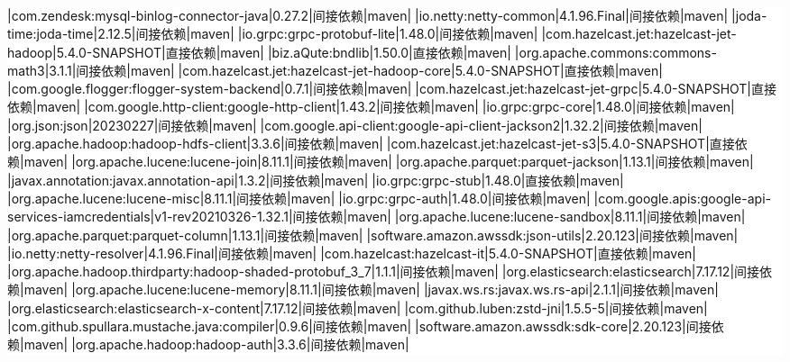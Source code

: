 |com.zendesk:mysql-binlog-connector-java|0.27.2|间接依赖|maven|
|io.netty:netty-common|4.1.96.Final|间接依赖|maven|
|joda-time:joda-time|2.12.5|间接依赖|maven|
|io.grpc:grpc-protobuf-lite|1.48.0|间接依赖|maven|
|com.hazelcast.jet:hazelcast-jet-hadoop|5.4.0-SNAPSHOT|直接依赖|maven|
|biz.aQute:bndlib|1.50.0|直接依赖|maven|
|org.apache.commons:commons-math3|3.1.1|间接依赖|maven|
|com.hazelcast.jet:hazelcast-jet-hadoop-core|5.4.0-SNAPSHOT|直接依赖|maven|
|com.google.flogger:flogger-system-backend|0.7.1|间接依赖|maven|
|com.hazelcast.jet:hazelcast-jet-grpc|5.4.0-SNAPSHOT|直接依赖|maven|
|com.google.http-client:google-http-client|1.43.2|间接依赖|maven|
|io.grpc:grpc-core|1.48.0|间接依赖|maven|
|org.json:json|20230227|间接依赖|maven|
|com.google.api-client:google-api-client-jackson2|1.32.2|间接依赖|maven|
|org.apache.hadoop:hadoop-hdfs-client|3.3.6|间接依赖|maven|
|com.hazelcast.jet:hazelcast-jet-s3|5.4.0-SNAPSHOT|直接依赖|maven|
|org.apache.lucene:lucene-join|8.11.1|间接依赖|maven|
|org.apache.parquet:parquet-jackson|1.13.1|间接依赖|maven|
|javax.annotation:javax.annotation-api|1.3.2|间接依赖|maven|
|io.grpc:grpc-stub|1.48.0|直接依赖|maven|
|org.apache.lucene:lucene-misc|8.11.1|间接依赖|maven|
|io.grpc:grpc-auth|1.48.0|间接依赖|maven|
|com.google.apis:google-api-services-iamcredentials|v1-rev20210326-1.32.1|间接依赖|maven|
|org.apache.lucene:lucene-sandbox|8.11.1|间接依赖|maven|
|org.apache.parquet:parquet-column|1.13.1|间接依赖|maven|
|software.amazon.awssdk:json-utils|2.20.123|间接依赖|maven|
|io.netty:netty-resolver|4.1.96.Final|间接依赖|maven|
|com.hazelcast:hazelcast-it|5.4.0-SNAPSHOT|直接依赖|maven|
|org.apache.hadoop.thirdparty:hadoop-shaded-protobuf_3_7|1.1.1|间接依赖|maven|
|org.elasticsearch:elasticsearch|7.17.12|间接依赖|maven|
|org.apache.lucene:lucene-memory|8.11.1|间接依赖|maven|
|javax.ws.rs:javax.ws.rs-api|2.1.1|间接依赖|maven|
|org.elasticsearch:elasticsearch-x-content|7.17.12|间接依赖|maven|
|com.github.luben:zstd-jni|1.5.5-5|间接依赖|maven|
|com.github.spullara.mustache.java:compiler|0.9.6|间接依赖|maven|
|software.amazon.awssdk:sdk-core|2.20.123|间接依赖|maven|
|org.apache.hadoop:hadoop-auth|3.3.6|间接依赖|maven|